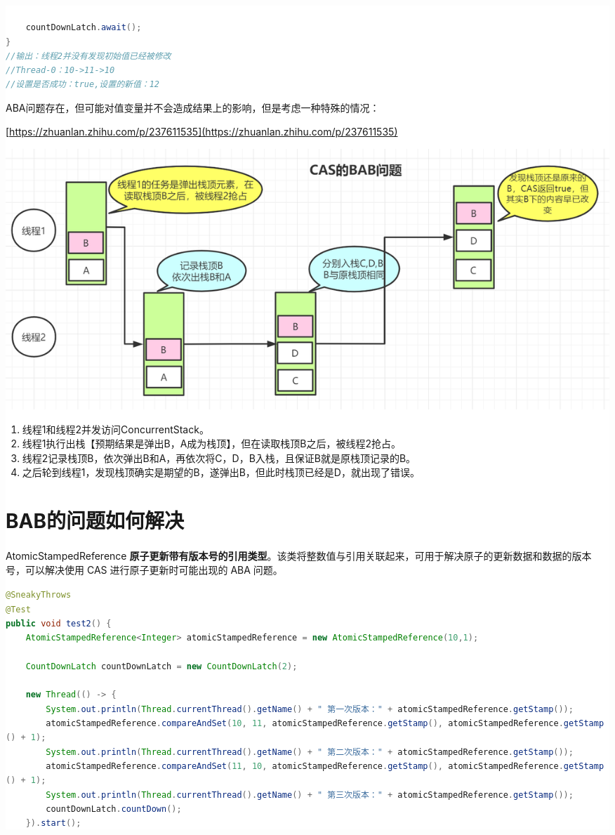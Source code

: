 ```java

    countDownLatch.await();
}
//输出：线程2并没有发现初始值已经被修改
//Thread-0：10->11->10
//设置是否成功：true,设置的新值：12
```

ABA问题存在，但可能对值变量并不会造成结果上的影响，但是考虑一种特殊的情况：

[https://zhuanlan.zhihu.com/p/237611535](https://zhuanlan.zhihu.com/p/237611535)

![image-20200925174843618](img/bab.png)

1. 线程1和线程2并发访问ConcurrentStack。
2. 线程1执行出栈【预期结果是弹出B，A成为栈顶】，但在读取栈顶B之后，被线程2抢占。
3. 线程2记录栈顶B，依次弹出B和A，再依次将C，D，B入栈，且保证B就是原栈顶记录的B。
4. 之后轮到线程1，发现栈顶确实是期望的B，遂弹出B，但此时栈顶已经是D，就出现了错误。

# BAB的问题如何解决

AtomicStampedReference **原子更新带有版本号的引用类型**。该类将整数值与引用关联起来，可用于解决原子的更新数据和数据的版本号，可以解决使用 CAS 进行原子更新时可能出现的 ABA 问题。

```java
@SneakyThrows
@Test
public void test2() {
    AtomicStampedReference<Integer> atomicStampedReference = new AtomicStampedReference(10,1);

    CountDownLatch countDownLatch = new CountDownLatch(2);

    new Thread(() -> {
        System.out.println(Thread.currentThread().getName() + " 第一次版本：" + atomicStampedReference.getStamp());
        atomicStampedReference.compareAndSet(10, 11, atomicStampedReference.getStamp(), atomicStampedReference.getStamp() + 1);
        System.out.println(Thread.currentThread().getName() + " 第二次版本：" + atomicStampedReference.getStamp());
        atomicStampedReference.compareAndSet(11, 10, atomicStampedReference.getStamp(), atomicStampedReference.getStamp() + 1);
        System.out.println(Thread.currentThread().getName() + " 第三次版本：" + atomicStampedReference.getStamp());
        countDownLatch.countDown();
    }).start();

```